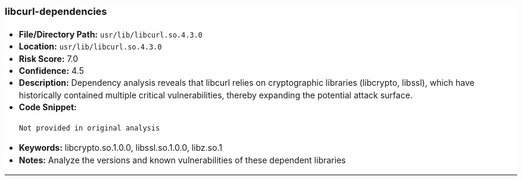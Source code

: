 ### libcurl-dependencies

- **File/Directory Path:** `usr/lib/libcurl.so.4.3.0`
- **Location:** `usr/lib/libcurl.so.4.3.0`
- **Risk Score:** 7.0
- **Confidence:** 4.5
- **Description:** Dependency analysis reveals that libcurl relies on cryptographic libraries (libcrypto, libssl), which have historically contained multiple critical vulnerabilities, thereby expanding the potential attack surface.
- **Code Snippet:**
  ```
  Not provided in original analysis
  ```
- **Keywords:** libcrypto.so.1.0.0, libssl.so.1.0.0, libz.so.1
- **Notes:** Analyze the versions and known vulnerabilities of these dependent libraries

---
